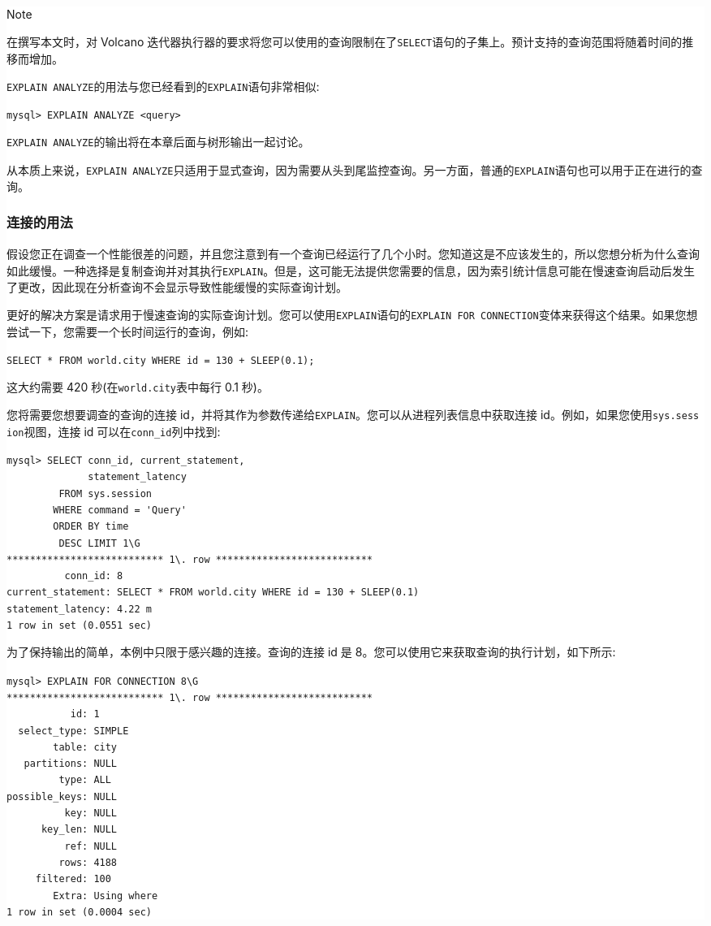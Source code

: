 Note

在撰写本文时，对 Volcano 迭代器执行器的要求将您可以使用的查询限制在了`SELECT`语句的子集上。预计支持的查询范围将随着时间的推移而增加。

`EXPLAIN ANALYZE`的用法与您已经看到的`EXPLAIN`语句非常相似:

```
mysql> EXPLAIN ANALYZE <query>

```

`EXPLAIN ANALYZE`的输出将在本章后面与树形输出一起讨论。

从本质上来说，`EXPLAIN ANALYZE`只适用于显式查询，因为需要从头到尾监控查询。另一方面，普通的`EXPLAIN`语句也可以用于正在进行的查询。

### 连接的用法

假设您正在调查一个性能很差的问题，并且您注意到有一个查询已经运行了几个小时。您知道这是不应该发生的，所以您想分析为什么查询如此缓慢。一种选择是复制查询并对其执行`EXPLAIN`。但是，这可能无法提供您需要的信息，因为索引统计信息可能在慢速查询启动后发生了更改，因此现在分析查询不会显示导致性能缓慢的实际查询计划。

更好的解决方案是请求用于慢速查询的实际查询计划。您可以使用`EXPLAIN`语句的`EXPLAIN FOR CONNECTION`变体来获得这个结果。如果您想尝试一下，您需要一个长时间运行的查询，例如:

```
SELECT * FROM world.city WHERE id = 130 + SLEEP(0.1);

```

这大约需要 420 秒(在`world.city`表中每行 0.1 秒)。

您将需要您想要调查的查询的连接 id，并将其作为参数传递给`EXPLAIN`。您可以从进程列表信息中获取连接 id。例如，如果您使用`sys.session`视图，连接 id 可以在`conn_id`列中找到:

```
mysql> SELECT conn_id, current_statement,
              statement_latency
         FROM sys.session
        WHERE command = 'Query'
        ORDER BY time
         DESC LIMIT 1\G
*************************** 1\. row ***************************
          conn_id: 8
current_statement: SELECT * FROM world.city WHERE id = 130 + SLEEP(0.1)
statement_latency: 4.22 m
1 row in set (0.0551 sec)

```

为了保持输出的简单，本例中只限于感兴趣的连接。查询的连接 id 是 8。您可以使用它来获取查询的执行计划，如下所示:

```
mysql> EXPLAIN FOR CONNECTION 8\G
*************************** 1\. row ***************************
           id: 1
  select_type: SIMPLE
        table: city
   partitions: NULL
         type: ALL
possible_keys: NULL
          key: NULL
      key_len: NULL
          ref: NULL
         rows: 4188
     filtered: 100
        Extra: Using where
1 row in set (0.0004 sec)

```
